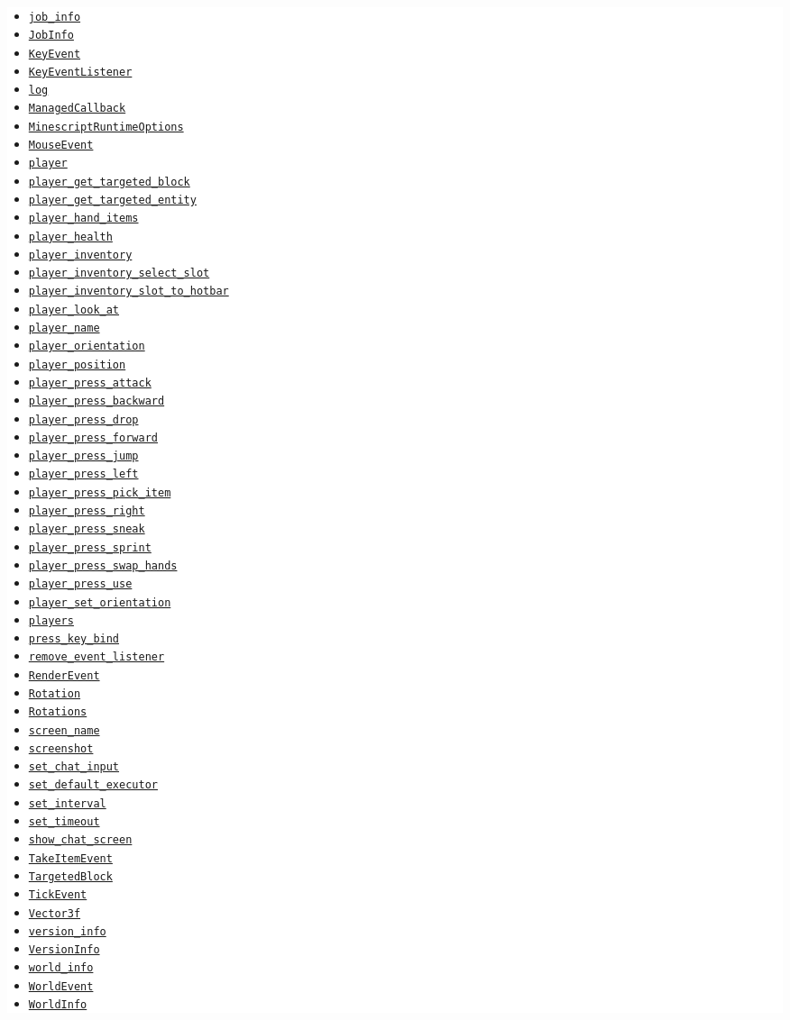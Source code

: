 - [`job_info`](#job_info)
- [`JobInfo`](#jobinfo)
- [`KeyEvent`](#keyevent)
- [`KeyEventListener`](#keyeventlistener)
- [`log`](#log)
- [`ManagedCallback`](#managedcallback)
- [`MinescriptRuntimeOptions`](#minescriptruntimeoptions)
- [`MouseEvent`](#mouseevent)
- [`player`](#player)
- [`player_get_targeted_block`](#player_get_targeted_block)
- [`player_get_targeted_entity`](#player_get_targeted_entity)
- [`player_hand_items`](#player_hand_items)
- [`player_health`](#player_health)
- [`player_inventory`](#player_inventory)
- [`player_inventory_select_slot`](#player_inventory_select_slot)
- [`player_inventory_slot_to_hotbar`](#player_inventory_slot_to_hotbar)
- [`player_look_at`](#player_look_at)
- [`player_name`](#player_name)
- [`player_orientation`](#player_orientation)
- [`player_position`](#player_position)
- [`player_press_attack`](#player_press_attack)
- [`player_press_backward`](#player_press_backward)
- [`player_press_drop`](#player_press_drop)
- [`player_press_forward`](#player_press_forward)
- [`player_press_jump`](#player_press_jump)
- [`player_press_left`](#player_press_left)
- [`player_press_pick_item`](#player_press_pick_item)
- [`player_press_right`](#player_press_right)
- [`player_press_sneak`](#player_press_sneak)
- [`player_press_sprint`](#player_press_sprint)
- [`player_press_swap_hands`](#player_press_swap_hands)
- [`player_press_use`](#player_press_use)
- [`player_set_orientation`](#player_set_orientation)
- [`players`](#players)
- [`press_key_bind`](#press_key_bind)
- [`remove_event_listener`](#remove_event_listener)
- [`RenderEvent`](#renderevent)
- [`Rotation`](#rotation)
- [`Rotations`](#rotations)
- [`screen_name`](#screen_name)
- [`screenshot`](#screenshot)
- [`set_chat_input`](#set_chat_input)
- [`set_default_executor`](#set_default_executor)
- [`set_interval`](#set_interval)
- [`set_timeout`](#set_timeout)
- [`show_chat_screen`](#show_chat_screen)
- [`TakeItemEvent`](#takeitemevent)
- [`TargetedBlock`](#targetedblock)
- [`TickEvent`](#tickevent)
- [`Vector3f`](#vector3f)
- [`version_info`](#version_info)
- [`VersionInfo`](#versioninfo)
- [`world_info`](#world_info)
- [`WorldEvent`](#worldevent)
- [`WorldInfo`](#worldinfo)
